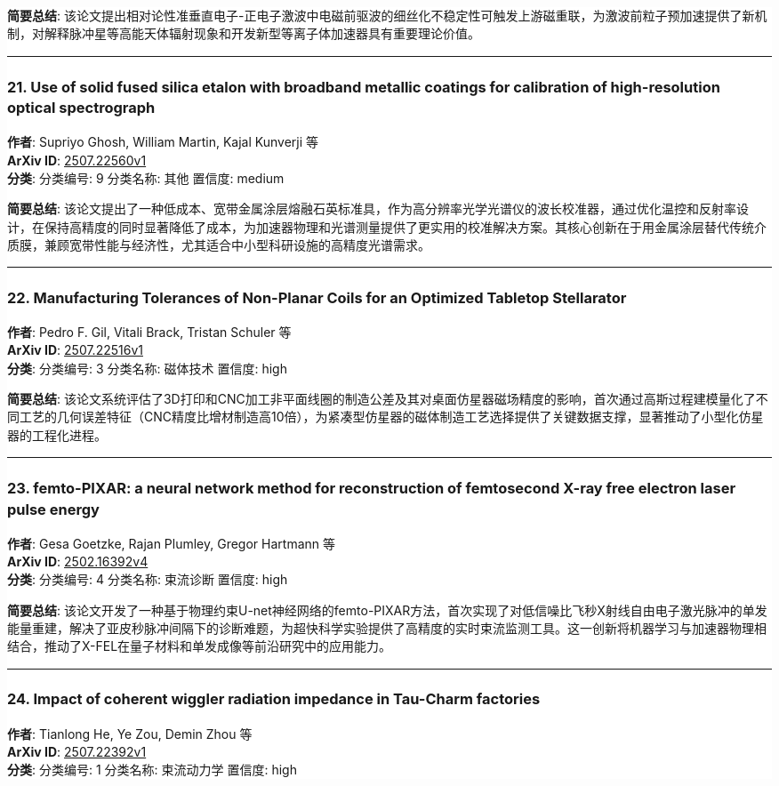 **简要总结**: 该论文提出相对论性准垂直电子-正电子激波中电磁前驱波的细丝化不稳定性可触发上游磁重联，为激波前粒子预加速提供了新机制，对解释脉冲星等高能天体辐射现象和开发新型等离子体加速器具有重要理论价值。

---

### 21. Use of solid fused silica etalon with broadband metallic coatings for   calibration of high-resolution optical spectrograph

**作者**: Supriyo Ghosh, William Martin, Kajal Kunverji 等  
**ArXiv ID**: [2507.22560v1](https://arxiv.org/abs/2507.22560v1)  
**分类**: 分类编号: 9
分类名称: 其他
置信度: medium  

**简要总结**: 该论文提出了一种低成本、宽带金属涂层熔融石英标准具，作为高分辨率光学光谱仪的波长校准器，通过优化温控和反射率设计，在保持高精度的同时显著降低了成本，为加速器物理和光谱测量提供了更实用的校准解决方案。其核心创新在于用金属涂层替代传统介质膜，兼顾宽带性能与经济性，尤其适合中小型科研设施的高精度光谱需求。

---

### 22. Manufacturing Tolerances of Non-Planar Coils for an Optimized Tabletop   Stellarator

**作者**: Pedro F. Gil, Vitali Brack, Tristan Schuler 等  
**ArXiv ID**: [2507.22516v1](https://arxiv.org/abs/2507.22516v1)  
**分类**: 分类编号: 3
分类名称: 磁体技术
置信度: high  

**简要总结**: 该论文系统评估了3D打印和CNC加工非平面线圈的制造公差及其对桌面仿星器磁场精度的影响，首次通过高斯过程建模量化了不同工艺的几何误差特征（CNC精度比增材制造高10倍），为紧凑型仿星器的磁体制造工艺选择提供了关键数据支撑，显著推动了小型化仿星器的工程化进程。

---

### 23. femto-PIXAR: a neural network method for reconstruction of femtosecond   X-ray free electron laser pulse energy

**作者**: Gesa Goetzke, Rajan Plumley, Gregor Hartmann 等  
**ArXiv ID**: [2502.16392v4](https://arxiv.org/abs/2502.16392v4)  
**分类**: 分类编号: 4
分类名称: 束流诊断
置信度: high  

**简要总结**: 该论文开发了一种基于物理约束U-net神经网络的femto-PIXAR方法，首次实现了对低信噪比飞秒X射线自由电子激光脉冲的单发能量重建，解决了亚皮秒脉冲间隔下的诊断难题，为超快科学实验提供了高精度的实时束流监测工具。这一创新将机器学习与加速器物理相结合，推动了X-FEL在量子材料和单发成像等前沿研究中的应用能力。

---

### 24. Impact of coherent wiggler radiation impedance in Tau-Charm factories

**作者**: Tianlong He, Ye Zou, Demin Zhou 等  
**ArXiv ID**: [2507.22392v1](https://arxiv.org/abs/2507.22392v1)  
**分类**: 分类编号: 1
分类名称: 束流动力学
置信度: high  

